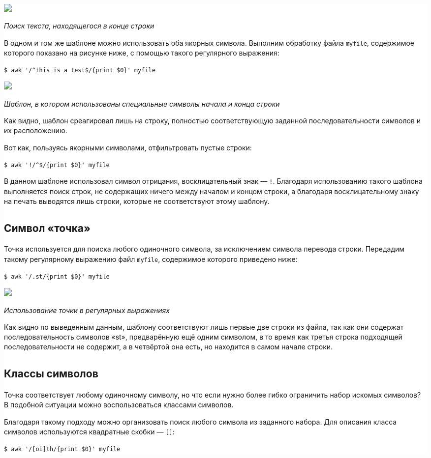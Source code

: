 ![](https://habr.com/img/image-loader.svg)

_Поиск текста, находящегося в конце строки_

В одном и том же шаблоне можно использовать оба якорных символа. Выполним обработку файла `myfile`, содержимое которого показано на рисунке ниже, с помощью такого регулярного выражения:

```
$ awk '/^this is a test$/{print $0}' myfile
```

![](https://habr.com/img/image-loader.svg)

_Шаблон, в котором использованы специальные символы начала и конца строки_

Как видно, шаблон среагировал лишь на строку, полностью соответствующую заданной последовательности символов и их расположению.

Вот как, пользуясь якорными символами, отфильтровать пустые строки:

```
$ awk '!/^$/{print $0}' myfile
```

В данном шаблоне использовал символ отрицания, восклицательный знак — `!`. Благодаря использованию такого шаблона выполняется поиск строк, не содержащих ничего между началом и концом строки, а благодаря восклицательному знаку на печать выводятся лишь строки, которые не соответствуют этому шаблону.

## Символ «точка»

Точка используется для поиска любого одиночного символа, за исключением символа перевода строки. Передадим такому регулярному выражению файл `myfile`, содержимое которого приведено ниже:

```
$ awk '/.st/{print $0}' myfile
```

![](https://habr.com/img/image-loader.svg)

_Использование точки в регулярных выражениях_

Как видно по выведенным данным, шаблону соответствуют лишь первые две строки из файла, так как они содержат последовательность символов «st», предварённую ещё одним символом, в то время как третья строка подходящей последовательности не содержит, а в четвёртой она есть, но находится в самом начале строки.

## Классы символов

Точка соответствует любому одиночному символу, но что если нужно более гибко ограничить набор искомых символов? В подобной ситуации можно воспользоваться классами символов.

Благодаря такому подходу можно организовать поиск любого символа из заданного набора. Для описания класса символов используются квадратные скобки — `[]`:

```
$ awk '/[oi]th/{print $0}' myfile
```
